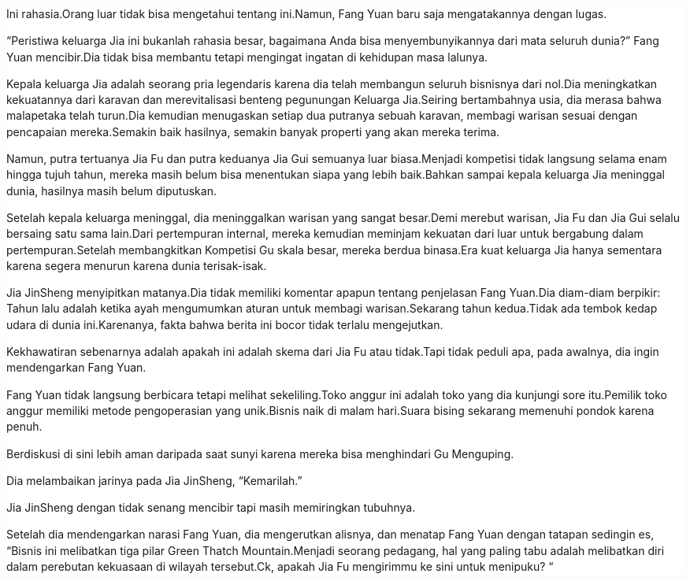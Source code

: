 

Ini rahasia.Orang luar tidak bisa mengetahui tentang ini.Namun, Fang Yuan baru saja mengatakannya dengan lugas.



“Peristiwa keluarga Jia ini bukanlah rahasia besar, bagaimana Anda bisa menyembunyikannya dari mata seluruh dunia?” Fang Yuan mencibir.Dia tidak bisa membantu tetapi mengingat ingatan di kehidupan masa lalunya.



Kepala keluarga Jia adalah seorang pria legendaris karena dia telah membangun seluruh bisnisnya dari nol.Dia meningkatkan kekuatannya dari karavan dan merevitalisasi benteng pegunungan Keluarga Jia.Seiring bertambahnya usia, dia merasa bahwa malapetaka telah turun.Dia kemudian menugaskan setiap dua putranya sebuah karavan, membagi warisan sesuai dengan pencapaian mereka.Semakin baik hasilnya, semakin banyak properti yang akan mereka terima.



Namun, putra tertuanya Jia Fu dan putra keduanya Jia Gui semuanya luar biasa.Menjadi kompetisi tidak langsung selama enam hingga tujuh tahun, mereka masih belum bisa menentukan siapa yang lebih baik.Bahkan sampai kepala keluarga Jia meninggal dunia, hasilnya masih belum diputuskan.



Setelah kepala keluarga meninggal, dia meninggalkan warisan yang sangat besar.Demi merebut warisan, Jia Fu dan Jia Gui selalu bersaing satu sama lain.Dari pertempuran internal, mereka kemudian meminjam kekuatan dari luar untuk bergabung dalam pertempuran.Setelah membangkitkan Kompetisi Gu skala besar, mereka berdua binasa.Era kuat keluarga Jia hanya sementara karena segera menurun karena dunia terisak-isak.





Jia JinSheng menyipitkan matanya.Dia tidak memiliki komentar apapun tentang penjelasan Fang Yuan.Dia diam-diam berpikir: Tahun lalu adalah ketika ayah mengumumkan aturan untuk membagi warisan.Sekarang tahun kedua.Tidak ada tembok kedap udara di dunia ini.Karenanya, fakta bahwa berita ini bocor tidak terlalu mengejutkan.



Kekhawatiran sebenarnya adalah apakah ini adalah skema dari Jia Fu atau tidak.Tapi tidak peduli apa, pada awalnya, dia ingin mendengarkan Fang Yuan.



Fang Yuan tidak langsung berbicara tetapi melihat sekeliling.Toko anggur ini adalah toko yang dia kunjungi sore itu.Pemilik toko anggur memiliki metode pengoperasian yang unik.Bisnis naik di malam hari.Suara bising sekarang memenuhi pondok karena penuh.



Berdiskusi di sini lebih aman daripada saat sunyi karena mereka bisa menghindari Gu Menguping.



Dia melambaikan jarinya pada Jia JinSheng, “Kemarilah.”



Jia JinSheng dengan tidak senang mencibir tapi masih memiringkan tubuhnya.



Setelah dia mendengarkan narasi Fang Yuan, dia mengerutkan alisnya, dan menatap Fang Yuan dengan tatapan sedingin es, “Bisnis ini melibatkan tiga pilar Green Thatch Mountain.Menjadi seorang pedagang, hal yang paling tabu adalah melibatkan diri dalam perebutan kekuasaan di wilayah tersebut.Ck, apakah Jia Fu mengirimmu ke sini untuk menipuku? “
